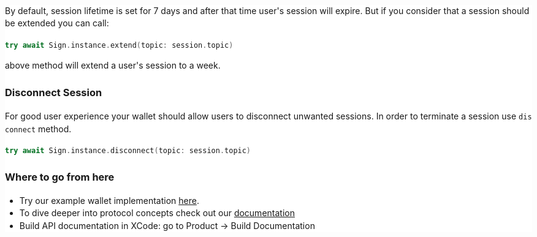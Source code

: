 By default, session lifetime is set for 7 days and after that time user's session will expire. But if you consider that a session should be extended you can call:

```swift
try await Sign.instance.extend(topic: session.topic)
```

above method will extend a user's session to a week.

### Disconnect Session

For good user experience your wallet should allow users to disconnect unwanted sessions. In order to terminate a session use `disconnect` method.
```swift
try await Sign.instance.disconnect(topic: session.topic)
```

### Where to go from here

- Try our example wallet implementation [here](https://github.com/WalletConnect/WalletConnectSwiftV2/tree/main/Example/WalletApp).
- To dive deeper into protocol concepts check out our [documentation](https://docs.walletconnect.com/2.0/protocol/glossary)
- Build API documentation in XCode: go to Product -> Build Documentation
